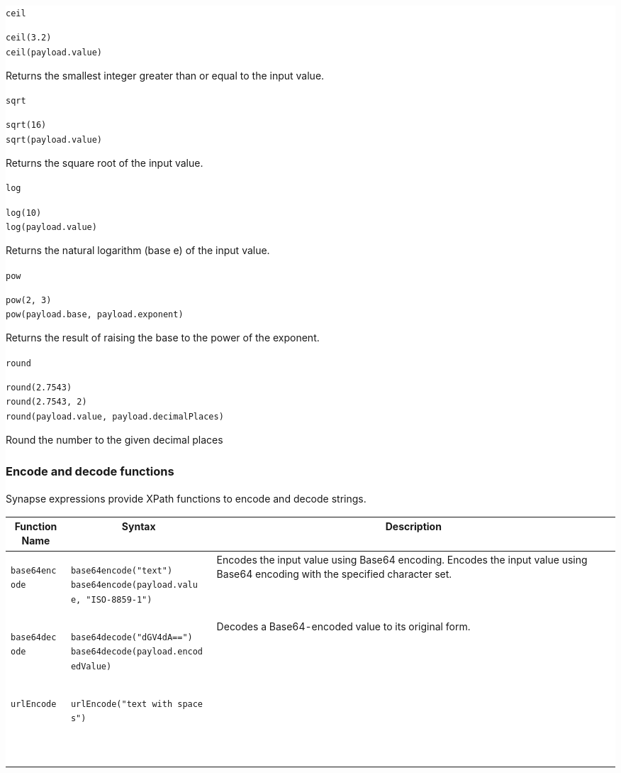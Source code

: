 </tr>
<tr class="odd">
<td><pre><code>ceil</code></pre></td>
<td><pre><code>ceil(3.2)
ceil(payload.value)</code></pre></td>
<td>Returns the smallest integer greater than or equal to the input value.</td>
</tr>
<tr class="even">
<td><pre><code>sqrt</code></pre></td>
<td><pre><code>sqrt(16)
sqrt(payload.value)</code></pre></td>
<td>Returns the square root of the input value.</td>
</tr>
<tr class="odd">
<td><pre><code>log</code></pre></td>
<td><pre><code>log(10)
log(payload.value)</code></pre></td>
<td>Returns the natural logarithm (base e) of the input value.</td>
</tr>
<tr class="even">
<td><pre><code>pow</code></pre></td>
<td><pre><code>pow(2, 3)
pow(payload.base, payload.exponent)</code></pre></td>
<td>Returns the result of raising the base to the power of the exponent.</td>
</tr>
<tr class="odd">
<td><pre><code>round</code></pre></td>
<td><pre><code>round(2.7543)
round(2.7543, 2)
round(payload.value, payload.decimalPlaces)</code></pre></td>
<td>Round the number to the given decimal places</td>
</tr>
</tbody>
</table>


### Encode and decode functions

Synapse expressions provide XPath functions to encode and decode strings.

<table>
<thead>
<tr class="header">
<th>Function Name</th>
<th>Syntax</th>
<th>Description</th>
</tr>
</thead>
<tbody>
<tr class="odd">
<td><pre><code>base64encode</code></pre></td>
<td><pre><code>base64encode("text")
base64encode(payload.value, "ISO-8859-1")</code></pre></td>
<td>Encodes the input value using Base64 encoding.
Encodes the input value using Base64 encoding with the specified character set.</td>
</tr>
<tr class="even">
<td><pre><code>base64decode</code></pre></td>
<td><pre><code>base64decode("dGV4dA==")
base64decode(payload.encodedValue)</code></pre></td>
<td>Decodes a Base64-encoded value to its original form.</td>
</tr>
<tr class="odd">
<td><pre><code>urlEncode</code></pre></td>
<td><pre><code>urlEncode("text with spaces")